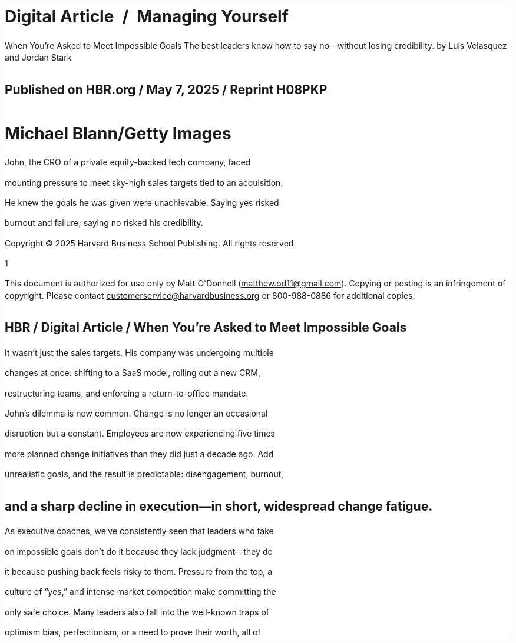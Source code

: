 # Digital Article / Managing Yourself

When You’re Asked to Meet Impossible Goals The best leaders know how to say no—without losing credibility. by Luis Velasquez and Jordan Stark

## Published on HBR.org / May 7, 2025 / Reprint H08PKP

# Michael Blann/Getty Images

John, the CRO of a private equity-backed tech company, faced

mounting pressure to meet sky-high sales targets tied to an acquisition.

He knew the goals he was given were unachievable. Saying yes risked

burnout and failure; saying no risked his credibility.

Copyright © 2025 Harvard Business School Publishing. All rights reserved.

1

This document is authorized for use only by Matt O'Donnell (matthew.od11@gmail.com). Copying or posting is an infringement of copyright. Please contact customerservice@harvardbusiness.org or 800-988-0886 for additional copies.

## HBR / Digital Article / When You’re Asked to Meet Impossible Goals

It wasn’t just the sales targets. His company was undergoing multiple

changes at once: shifting to a SaaS model, rolling out a new CRM,

restructuring teams, and enforcing a return-to-oﬃce mandate.

John’s dilemma is now common. Change is no longer an occasional

disruption but a constant. Employees are now experiencing ﬁve times

more planned change initiatives than they did just a decade ago. Add

unrealistic goals, and the result is predictable: disengagement, burnout,

## and a sharp decline in execution—in short, widespread change fatigue.

As executive coaches, we’ve consistently seen that leaders who take

on impossible goals don’t do it because they lack judgment—they do

it because pushing back feels risky to them. Pressure from the top, a

culture of “yes,” and intense market competition make committing the

only safe choice. Many leaders also fall into the well-known traps of

optimism bias, perfectionism, or a need to prove their worth, all of
